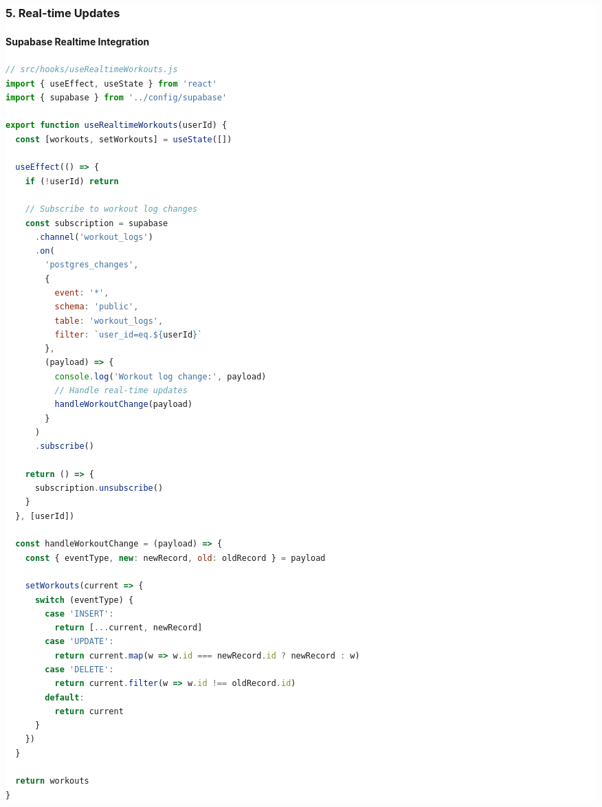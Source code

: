 ### 5. Real-time Updates

#### Supabase Realtime Integration
```javascript
// src/hooks/useRealtimeWorkouts.js
import { useEffect, useState } from 'react'
import { supabase } from '../config/supabase'

export function useRealtimeWorkouts(userId) {
  const [workouts, setWorkouts] = useState([])

  useEffect(() => {
    if (!userId) return

    // Subscribe to workout log changes
    const subscription = supabase
      .channel('workout_logs')
      .on(
        'postgres_changes',
        {
          event: '*',
          schema: 'public',
          table: 'workout_logs',
          filter: `user_id=eq.${userId}`
        },
        (payload) => {
          console.log('Workout log change:', payload)
          // Handle real-time updates
          handleWorkoutChange(payload)
        }
      )
      .subscribe()

    return () => {
      subscription.unsubscribe()
    }
  }, [userId])

  const handleWorkoutChange = (payload) => {
    const { eventType, new: newRecord, old: oldRecord } = payload
    
    setWorkouts(current => {
      switch (eventType) {
        case 'INSERT':
          return [...current, newRecord]
        case 'UPDATE':
          return current.map(w => w.id === newRecord.id ? newRecord : w)
        case 'DELETE':
          return current.filter(w => w.id !== oldRecord.id)
        default:
          return current
      }
    })
  }

  return workouts
}
```
